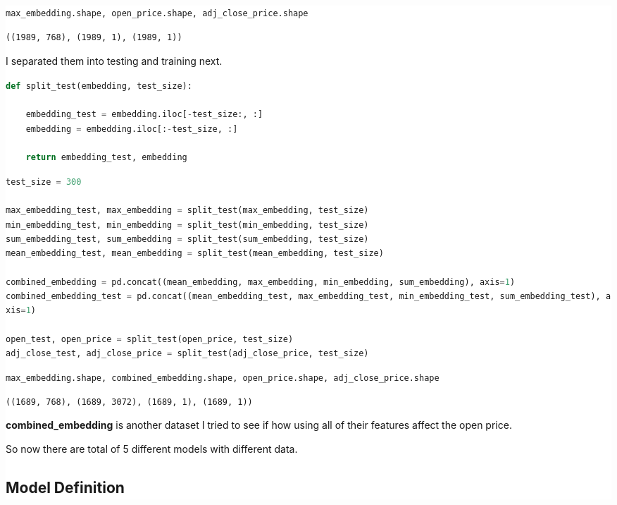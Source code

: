 


```python
max_embedding.shape, open_price.shape, adj_close_price.shape
```




    ((1989, 768), (1989, 1), (1989, 1))



I separated them into testing and training next.


```python
def split_test(embedding, test_size):
    
    embedding_test = embedding.iloc[-test_size:, :]
    embedding = embedding.iloc[:-test_size, :]
    
    return embedding_test, embedding
```


```python
test_size = 300

max_embedding_test, max_embedding = split_test(max_embedding, test_size)
min_embedding_test, min_embedding = split_test(min_embedding, test_size)
sum_embedding_test, sum_embedding = split_test(sum_embedding, test_size)
mean_embedding_test, mean_embedding = split_test(mean_embedding, test_size)

combined_embedding = pd.concat((mean_embedding, max_embedding, min_embedding, sum_embedding), axis=1)
combined_embedding_test = pd.concat((mean_embedding_test, max_embedding_test, min_embedding_test, sum_embedding_test), axis=1)

open_test, open_price = split_test(open_price, test_size)
adj_close_test, adj_close_price = split_test(adj_close_price, test_size)
```


```python
max_embedding.shape, combined_embedding.shape, open_price.shape, adj_close_price.shape
```




    ((1689, 768), (1689, 3072), (1689, 1), (1689, 1))



<b>combined_embedding</b> is another dataset I tried to see if how using all of their features affect the open price.

So now there are total of 5 different models with different data.

## Model Definition
